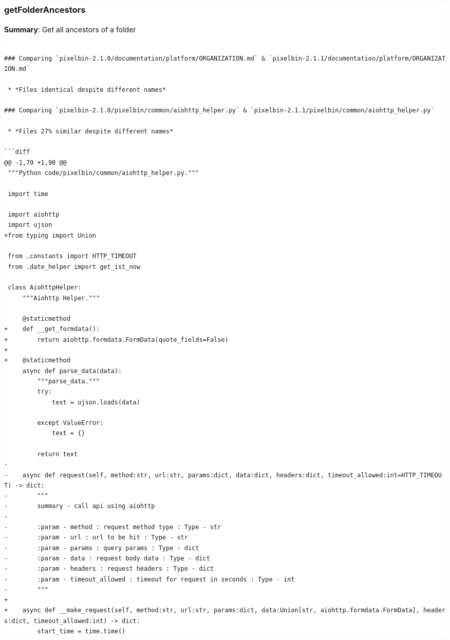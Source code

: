  </details>
 
 ### getFolderAncestors
 
 **Summary**: Get all ancestors of a folder
```

### Comparing `pixelbin-2.1.0/documentation/platform/ORGANIZATION.md` & `pixelbin-2.1.1/documentation/platform/ORGANIZATION.md`

 * *Files identical despite different names*

### Comparing `pixelbin-2.1.0/pixelbin/common/aiohttp_helper.py` & `pixelbin-2.1.1/pixelbin/common/aiohttp_helper.py`

 * *Files 27% similar despite different names*

```diff
@@ -1,79 +1,90 @@
 """Python code/pixelbin/common/aiohttp_helper.py."""
 
 import time
 
 import aiohttp
 import ujson
+from typing import Union
 
 from .constants import HTTP_TIMEOUT
 from .date_helper import get_ist_now
 
 class AiohttpHelper:
     """Aiohttp Helper."""
 
     @staticmethod
+    def __get_formdata():
+        return aiohttp.formdata.FormData(quote_fields=False)
+
+    @staticmethod
     async def parse_data(data):
         """parse_data."""
         try:
             text = ujson.loads(data)
 
         except ValueError:
             text = {}
 
         return text
-
-    async def request(self, method:str, url:str, params:dict, data:dict, headers:dict, timeout_allowed:int=HTTP_TIMEOUT) -> dict:
-        """
-        summary - call api using aiohttp 
-        
-        :param - method : request method type : Type - str
-        :param - url : url to be hit : Type - str
-        :param - params : query params : Type - dict
-        :param - data : request body data : Type - dict
-        :param - headers : request headers : Type - dict
-        :param - timeout_allowed : timeout for request in seconds : Type - int    
-        """
+    
+    async def __make_request(self, method:str, url:str, params:dict, data:Union[str, aiohttp.formdata.FormData], headers:dict, timeout_allowed:int) -> dict:
         start_time = time.time()
```